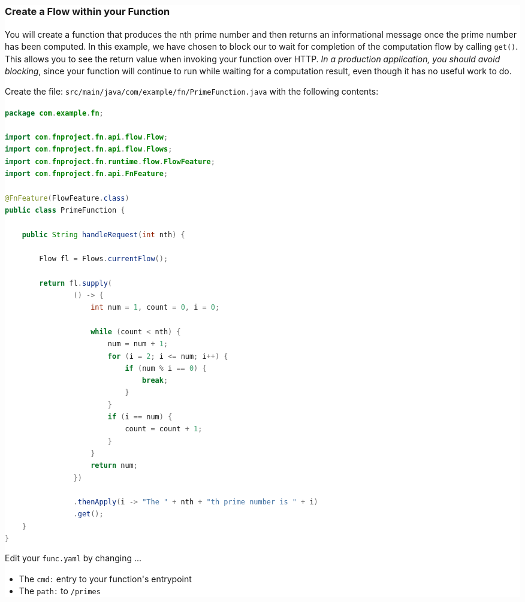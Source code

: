### Create a Flow within your Function

You will create a function that produces the nth prime number and then returns
an informational message once the prime number has been computed.  In this
example, we have chosen to block our to wait for completion of the computation
flow by calling `get()`. This allows you to see the return value when invoking
your function over HTTP. *In a production application, you should avoid
blocking*, since your function will continue to run while waiting for
a computation result, even though it has no useful work to do.

Create the file: `src/main/java/com/example/fn/PrimeFunction.java` with the
following contents:

```java
package com.example.fn;

import com.fnproject.fn.api.flow.Flow;
import com.fnproject.fn.api.flow.Flows;
import com.fnproject.fn.runtime.flow.FlowFeature;
import com.fnproject.fn.api.FnFeature;

@FnFeature(FlowFeature.class)
public class PrimeFunction {

    public String handleRequest(int nth) {

        Flow fl = Flows.currentFlow();

        return fl.supply(
                () -> {
                    int num = 1, count = 0, i = 0;

                    while (count < nth) {
                        num = num + 1;
                        for (i = 2; i <= num; i++) {
                            if (num % i == 0) {
                                break;
                            }
                        }
                        if (i == num) {
                            count = count + 1;
                        }
                    }
                    return num;
                })

                .thenApply(i -> "The " + nth + "th prime number is " + i)
                .get();
    }
}
```

Edit your `func.yaml` by changing ...
* The `cmd:` entry to your function's entrypoint
* The `path:` to `/primes`
